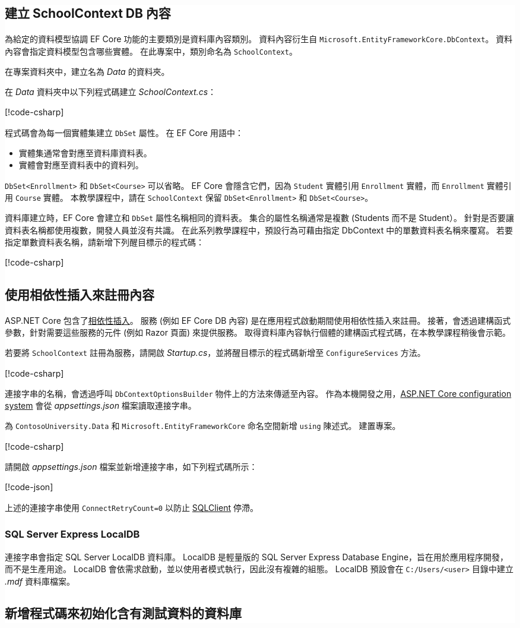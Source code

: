 ## <a name="create-the-schoolcontext-db-context"></a>建立 SchoolContext DB 內容

為給定的資料模型協調 EF Core 功能的主要類別是資料庫內容類別。 資料內容衍生自 `Microsoft.EntityFrameworkCore.DbContext`。 資料內容會指定資料模型包含哪些實體。 在此專案中，類別命名為 `SchoolContext`。

在專案資料夾中，建立名為 *Data* 的資料夾。

在 *Data* 資料夾中以下列程式碼建立 *SchoolContext.cs*：

[!code-csharp[](intro/samples/cu/Data/SchoolContext.cs?name=snippet_Intro)]

程式碼會為每一個實體集建立 `DbSet` 屬性。 在 EF Core 用語中：

* 實體集通常會對應至資料庫資料表。
* 實體會對應至資料表中的資料列。

`DbSet<Enrollment>` 和 `DbSet<Course>` 可以省略。 EF Core 會隱含它們，因為 `Student` 實體引用 `Enrollment` 實體，而 `Enrollment` 實體引用 `Course` 實體。 本教學課程中，請在 `SchoolContext` 保留 `DbSet<Enrollment>` 和 `DbSet<Course>`。

資料庫建立時，EF Core 會建立和 `DbSet` 屬性名稱相同的資料表。 集合的屬性名稱通常是複數 (Students 而不是 Student）。 針對是否要讓資料表名稱都使用複數，開發人員並沒有共識。 在此系列教學課程中，預設行為可藉由指定 DbContext 中的單數資料表名稱來覆寫。 若要指定單數資料表名稱，請新增下列醒目標示的程式碼：

[!code-csharp[](intro/samples/cu/Data/SchoolContext.cs?name=snippet_TableNames&highlight=16-21)]

## <a name="register-the-context-with-dependency-injection"></a>使用相依性插入來註冊內容

ASP.NET Core 包含了[相依性插入](xref:fundamentals/dependency-injection)。 服務 (例如 EF Core DB 內容) 是在應用程式啟動期間使用相依性插入來註冊。 接著，會透過建構函式參數，針對需要這些服務的元件 (例如 Razor 頁面) 來提供服務。 取得資料庫內容執行個體的建構函式程式碼，在本教學課程稍後會示範。

若要將 `SchoolContext` 註冊為服務，請開啟 *Startup.cs*，並將醒目標示的程式碼新增至 `ConfigureServices` 方法。

[!code-csharp[](intro/samples/cu/Startup.cs?name=snippet_SchoolContext&highlight=3-4)]

連接字串的名稱，會透過呼叫 `DbContextOptionsBuilder` 物件上的方法來傳遞至內容。 作為本機開發之用，[ASP.NET Core configuration system](xref:fundamentals/configuration/index) 會從 *appsettings.json* 檔案讀取連接字串。

為 `ContosoUniversity.Data` 和 `Microsoft.EntityFrameworkCore` 命名空間新增 `using` 陳述式。 建置專案。

[!code-csharp[](intro/samples/cu/Startup.cs?name=snippet_Usings)]

請開啟 *appsettings.json* 檔案並新增連接字串，如下列程式碼所示：

[!code-json[](./intro/samples/cu/appsettings1.json?highlight=2-4)]

上述的連接字串使用 `ConnectRetryCount=0` 以防止 [SQLClient](/dotnet/framework/data/adonet/ef/sqlclient-for-the-entity-framework) 停滯。

### <a name="sql-server-express-localdb"></a>SQL Server Express LocalDB

連接字串會指定 SQL Server LocalDB 資料庫。 LocalDB 是輕量版的 SQL Server Express Database Engine，旨在用於應用程序開發，而不是生產用途。 LocalDB 會依需求啟動，並以使用者模式執行，因此沒有複雜的組態。 LocalDB 預設會在 `C:/Users/<user>` 目錄中建立 *.mdf* 資料庫檔案。

## <a name="add-code-to-initialize-the-db-with-test-data"></a>新增程式碼來初始化含有測試資料的資料庫
